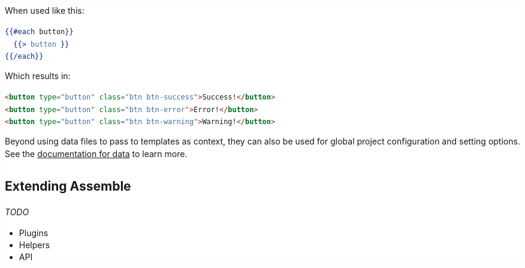 When used like this:

```handlebars
{{#each button}}
  {{> button }}
{{/each}}
```
Which results in:

```html
<button type="button" class="btn btn-success">Success!</button>
<button type="button" class="btn btn-error">Error!</button>
<button type="button" class="btn btn-warning">Warning!</button>
```

Beyond using data files to pass to templates as context, they can also be used for global project configuration and setting options. See the [documentation for data](#TODO) to learn more.


## Extending Assemble

_TODO_

* Plugins
* Helpers
* API


[permalinks]: https://github.com/assemble/assemble-contrib-permalinks
[helpers]: https://github.com/assemble/assemble-docs/tree/master/src/content/helpers


[sitemap]: https://github.com/assemble/assemble-boilerplate-sitemap
[1]: http://github.com/assemble/assemble
[2]: https://github.com/assemble/assemble-examples
[3]: https://github.com/assemble/assemble/blob/master/docs/docs-methods.md
[4]: https://github.com/assemble/handlebars-helpers
[1]: https://github.com/assemble/assemble/issues "Assemble Issue Tracker"
[2]: http://stackoverflow.com/questions/tagged/assemble "StackOverflow Assemble Tag"
[3]: https://github.com/bower/bower
[4]: https://github.com/gruntjs/grunt-cli
[5]: http://yeoman.io/gettingstarted.html